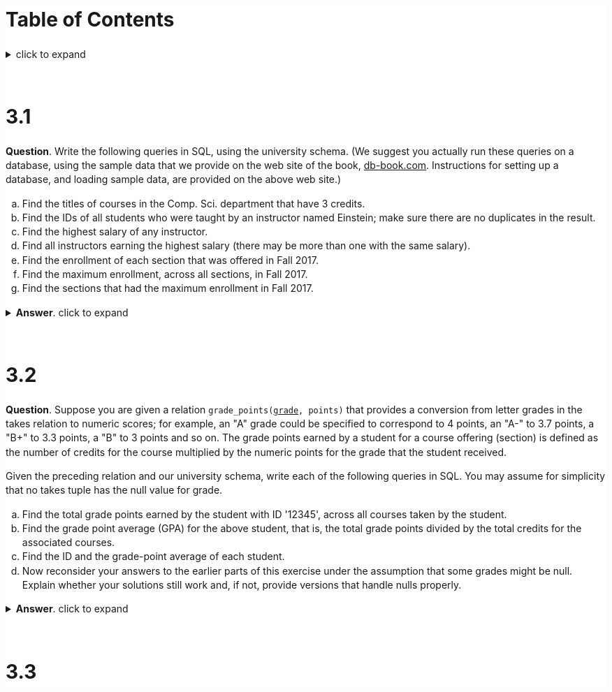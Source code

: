 # Table of Contents
<details><summary>click to expand</summary></details><br>

# 3.1

**Question**. Write the following queries in SQL, using the university schema. (We suggest you actually run these queries on a database, using the sample data that we provide on the web site of the book, [db-book.com]("db-book.com"). Instructions for setting up a database, and loading sample data, are provided on the above web site.)

<ol style="list-style-type: lower-alpha;">
    <li>Find the titles of courses in the Comp. Sci. department that have 3 credits.</li>
    <li>Find the IDs of all students who were taught by an instructor named Einstein; make sure there are no duplicates in the result.</li>
    <li>Find the highest salary of any instructor.</li>
    <li>Find all instructors earning the highest salary (there may be more than one with the same salary).</li>
    <li>Find the enrollment of each section that was offered in Fall 2017.</li> 
    <li>Find the maximum enrollment, across all sections, in Fall 2017.</li>
    <li>Find the sections that had the maximum enrollment in Fall 2017.</li>
</ol>

<details><summary><strong>Answer</strong>. click to expand</summary></details><br>

# 3.2

**Question**. Suppose you are given a relation <code>grade_points(<u>grade</u>, points)</code> that provides a conversion from letter grades in the takes relation to numeric scores; for example, an "A" grade could be specified to correspond to 4 points, an "A-" to 3.7 points, a "B+" to 3.3 points, a "B" to 3 points and so on. The grade points earned by a student for a course offering (section) is defined as the number of credits for the course multiplied by the numeric points for the grade that the student received.

Given the preceding relation and our university schema, write each of the following queries in SQL. You may assume for simplicity that no takes tuple has the null value for grade.

<ol style="list-style-type: lower-alpha;">
    <li>Find the total grade points earned by the student with ID '12345', across all courses taken by the student.</li>
    <li>Find the grade point average (GPA) for the above student, that is, the total grade points divided by the total credits for the associated courses.</li>
    <li>Find the ID and the grade-point average of each student.</li>
    <li>Now reconsider your answers to the earlier parts of this exercise under the assumption that some grades might be null. Explain whether your solutions still work and, if not, provide versions that handle nulls properly.</li>
</ol>

<details><summary><strong>Answer</strong>. click to expand</summary></details><br>

# 3.3
